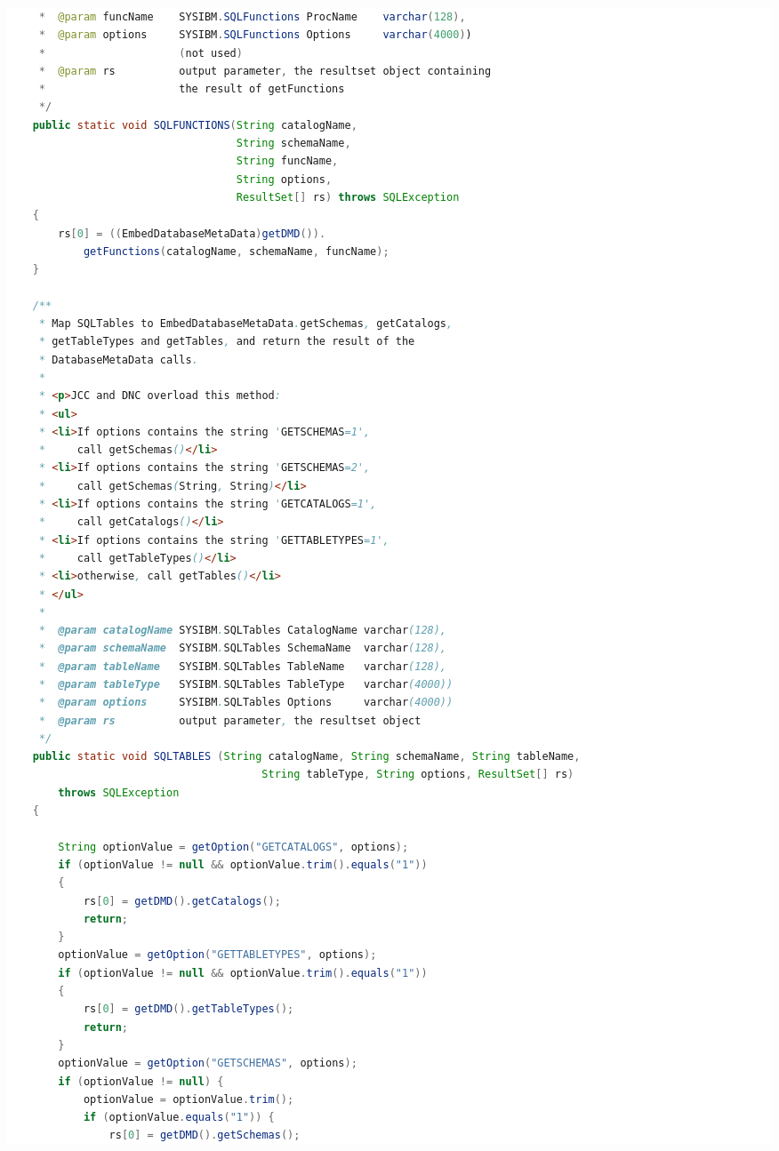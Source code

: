 ```java
	 *  @param funcName    SYSIBM.SQLFunctions ProcName    varchar(128),
	 *  @param options     SYSIBM.SQLFunctions Options     varchar(4000)) 
	 *                     (not used)
	 *  @param rs          output parameter, the resultset object containing 
	 *                     the result of getFunctions
	 */
	public static void SQLFUNCTIONS(String catalogName, 
									String schemaName, 
									String funcName,
									String options, 
									ResultSet[] rs) throws SQLException
	{
		rs[0] = ((EmbedDatabaseMetaData)getDMD()).
			getFunctions(catalogName, schemaName, funcName);
	}

	/**
	 * Map SQLTables to EmbedDatabaseMetaData.getSchemas, getCatalogs,
	 * getTableTypes and getTables, and return the result of the
	 * DatabaseMetaData calls.
	 *
	 * <p>JCC and DNC overload this method:
	 * <ul>
	 * <li>If options contains the string 'GETSCHEMAS=1',
	 *     call getSchemas()</li>
	 * <li>If options contains the string 'GETSCHEMAS=2',
	 *     call getSchemas(String, String)</li>
	 * <li>If options contains the string 'GETCATALOGS=1',
	 *     call getCatalogs()</li>
	 * <li>If options contains the string 'GETTABLETYPES=1',
	 *     call getTableTypes()</li>
	 * <li>otherwise, call getTables()</li>
	 * </ul>
	 *
	 *  @param catalogName SYSIBM.SQLTables CatalogName varchar(128),
	 *  @param schemaName  SYSIBM.SQLTables SchemaName  varchar(128),
	 *  @param tableName   SYSIBM.SQLTables TableName   varchar(128),
	 *  @param tableType   SYSIBM.SQLTables TableType   varchar(4000))
	 *  @param options     SYSIBM.SQLTables Options     varchar(4000))
	 *  @param rs          output parameter, the resultset object 
	 */
	public static void SQLTABLES (String catalogName, String schemaName, String tableName,
										String tableType, String options, ResultSet[] rs)
		throws SQLException
	{

		String optionValue = getOption("GETCATALOGS", options);
		if (optionValue != null && optionValue.trim().equals("1"))
		{
			rs[0] = getDMD().getCatalogs();
			return;
		}
		optionValue = getOption("GETTABLETYPES", options);
		if (optionValue != null && optionValue.trim().equals("1"))
		{
			rs[0] = getDMD().getTableTypes();
			return;
		}
		optionValue = getOption("GETSCHEMAS", options);
		if (optionValue != null) {
			optionValue = optionValue.trim();
			if (optionValue.equals("1")) {
				rs[0] = getDMD().getSchemas();
```
